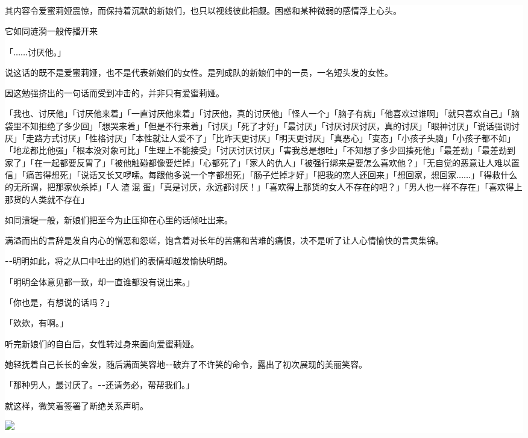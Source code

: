 其内容令爱蜜莉娅震惊，而保持着沉默的新娘们，也只以视线彼此相觑。困惑和某种微弱的感情浮上心头。

它如同涟漪一般传播开来

「……讨厌他。」

说这话的既不是爱蜜莉娅，也不是代表新娘们的女性。是列成队的新娘们中的一员，一名短头发的女性。

因这勉强挤出的一句话而受到冲击的，并非只有爱蜜莉娅。

「我也、讨厌他」「讨厌他来着」「一直讨厌他来着」「讨厌他，真的讨厌他」「怪人一个」「脑子有病」「他喜欢过谁啊」「就只喜欢自己」「脑袋里不知拒绝了多少回」「想哭来着」「但是不行来着」「讨厌」「死了才好」「最讨厌」「讨厌讨厌讨厌，真的讨厌」「眼神讨厌」「说话强调讨厌」「走路方式讨厌」「性格讨厌」「本性就让人爱不了」「比昨天更讨厌」「明天更讨厌」「真恶心」「变态」「小孩子头脑」「小孩子都不如」「地龙都比他强」「根本没对象可比」「生理上不能接受」「讨厌讨厌讨厌」「害我总是想吐」「不知想了多少回揍死他」「最差劲」「最差劲到家了」「在一起都要反胃了」「被他触碰都像要烂掉」「心都死了」「家人的仇人」「被强行绑来是要怎么喜欢他？」「无自觉的恶意让人难以置信」「痛苦得想死」「说话又长又啰嗦。每跟他多说一个字都想死」「肠子烂掉才好」「把我的恋人还回来」「想回家，想回家……」「得救什么的无所谓，把那家伙杀掉」「人 渣 混 蛋」「真是讨厌，永远都讨厌！」「喜欢得上那货的女人不存在的吧？」「男人也一样不存在」「喜欢得上那货的人类就不存在」

如同溃堤一般，新娘们把至今为止压抑在心里的话倾吐出来。

满溢而出的言辞是发自内心的憎恶和怨嗟，饱含着对长年的苦痛和苦难的痛恨，决不是听了让人心情愉快的言灵集锦。

--明明如此，将之从口中吐出的她们的表情却越发愉快明朗。

「明明全体意见都一致，却一直谁都没有说出来。」

「你也是，有想说的话吗？」

「欸欸，有啊。」

听完新娘们的自白后，女性转过身来面向爱蜜莉娅。

她轻抚着自己长长的金发，随后满面笑容地--破弃了不许笑的命令，露出了初次展现的美丽笑容。

「那种男人，最讨厌了。--还请务必，帮帮我们。」

就这样，微笑着签署了断绝关系声明。

![](/res/img/article/chapter050/44.png)
